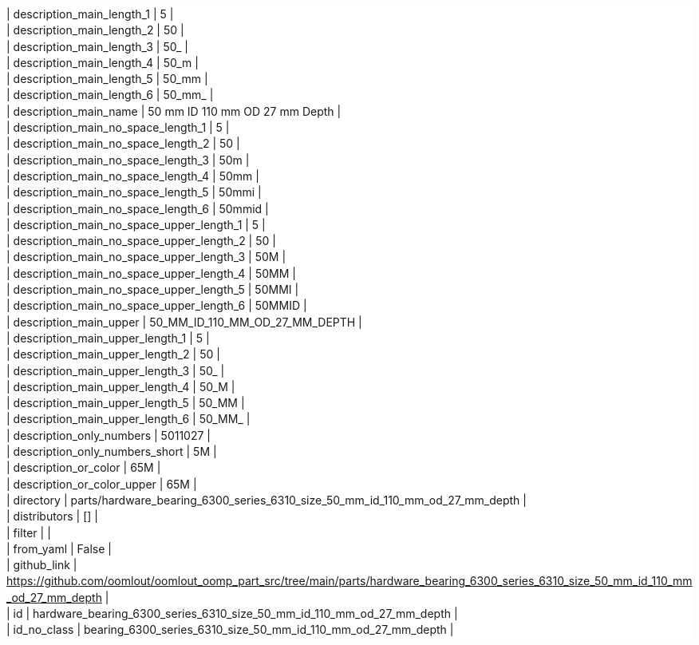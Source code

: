 | description_main_length_1 | 5 |  
| description_main_length_2 | 50 |  
| description_main_length_3 | 50_ |  
| description_main_length_4 | 50_m |  
| description_main_length_5 | 50_mm |  
| description_main_length_6 | 50_mm_ |  
| description_main_name | 50 mm ID 110 mm OD 27 mm Depth |  
| description_main_no_space_length_1 | 5 |  
| description_main_no_space_length_2 | 50 |  
| description_main_no_space_length_3 | 50m |  
| description_main_no_space_length_4 | 50mm |  
| description_main_no_space_length_5 | 50mmi |  
| description_main_no_space_length_6 | 50mmid |  
| description_main_no_space_upper_length_1 | 5 |  
| description_main_no_space_upper_length_2 | 50 |  
| description_main_no_space_upper_length_3 | 50M |  
| description_main_no_space_upper_length_4 | 50MM |  
| description_main_no_space_upper_length_5 | 50MMI |  
| description_main_no_space_upper_length_6 | 50MMID |  
| description_main_upper | 50_MM_ID_110_MM_OD_27_MM_DEPTH |  
| description_main_upper_length_1 | 5 |  
| description_main_upper_length_2 | 50 |  
| description_main_upper_length_3 | 50_ |  
| description_main_upper_length_4 | 50_M |  
| description_main_upper_length_5 | 50_MM |  
| description_main_upper_length_6 | 50_MM_ |  
| description_only_numbers | 5011027 |  
| description_only_numbers_short | 5M |  
| description_or_color | 65M |  
| description_or_color_upper | 65M |  
| directory | parts/hardware_bearing_6300_series_6310_size_50_mm_id_110_mm_od_27_mm_depth |  
| distributors | [] |  
| filter |  |  
| from_yaml | False |  
| github_link | https://github.com/oomlout/oomlout_oomp_part_src/tree/main/parts/hardware_bearing_6300_series_6310_size_50_mm_id_110_mm_od_27_mm_depth |  
| id | hardware_bearing_6300_series_6310_size_50_mm_id_110_mm_od_27_mm_depth |  
| id_no_class | bearing_6300_series_6310_size_50_mm_id_110_mm_od_27_mm_depth |  